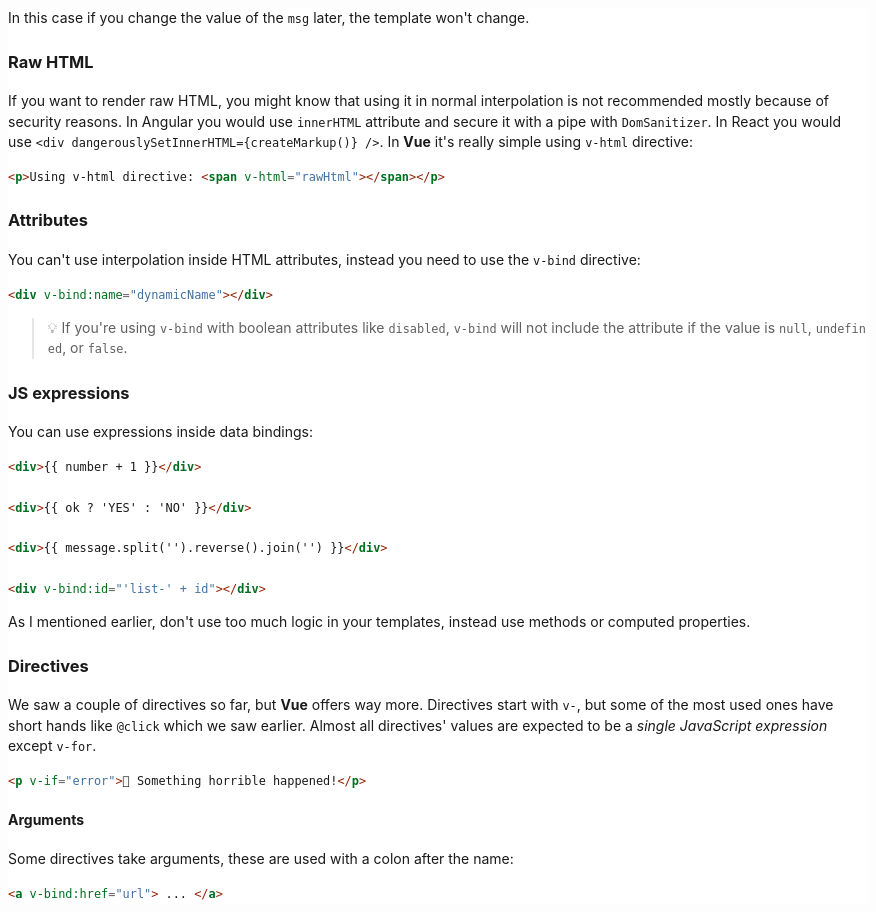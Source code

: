 In this case if you change the value of the `msg` later, the template won't change.

### Raw HTML

If you want to render raw HTML, you might know that using it in normal interpolation is not recommended mostly because of security reasons. In Angular you would use `innerHTML` attribute and secure it with a pipe with `DomSanitizer`. In React you would use `<div dangerouslySetInnerHTML={createMarkup()} />`. In **Vue** it's really simple using `v-html` directive:

```html
<p>Using v-html directive: <span v-html="rawHtml"></span></p>
```

### Attributes

You can't use interpolation inside HTML attributes, instead you need to use the `v-bind` directive:

```html
<div v-bind:name="dynamicName"></div>
```

> 💡 If you're using `v-bind` with boolean attributes like `disabled`, `v-bind` will not include the attribute if the value is `null`, `undefined`, or `false`.

### JS expressions

You can use expressions inside data bindings:

```html
<div>{{ number + 1 }}</div>

<div>{{ ok ? 'YES' : 'NO' }}</div>

<div>{{ message.split('').reverse().join('') }}</div>

<div v-bind:id="'list-' + id"></div>
```

As I mentioned earlier, don't use too much logic in your templates, instead use methods or computed properties.

### Directives

We saw a couple of directives so far, but **Vue** offers way more. Directives start with `v-`, but some of the most used ones have short hands like `@click` which we saw earlier. Almost all directives' values are expected to be a _single JavaScript expression_ except `v-for`.

```html
<p v-if="error">📛 Something horrible happened!</p>
```

#### Arguments

Some directives take arguments, these are used with a colon after the name:

```html
<a v-bind:href="url"> ... </a>
```
